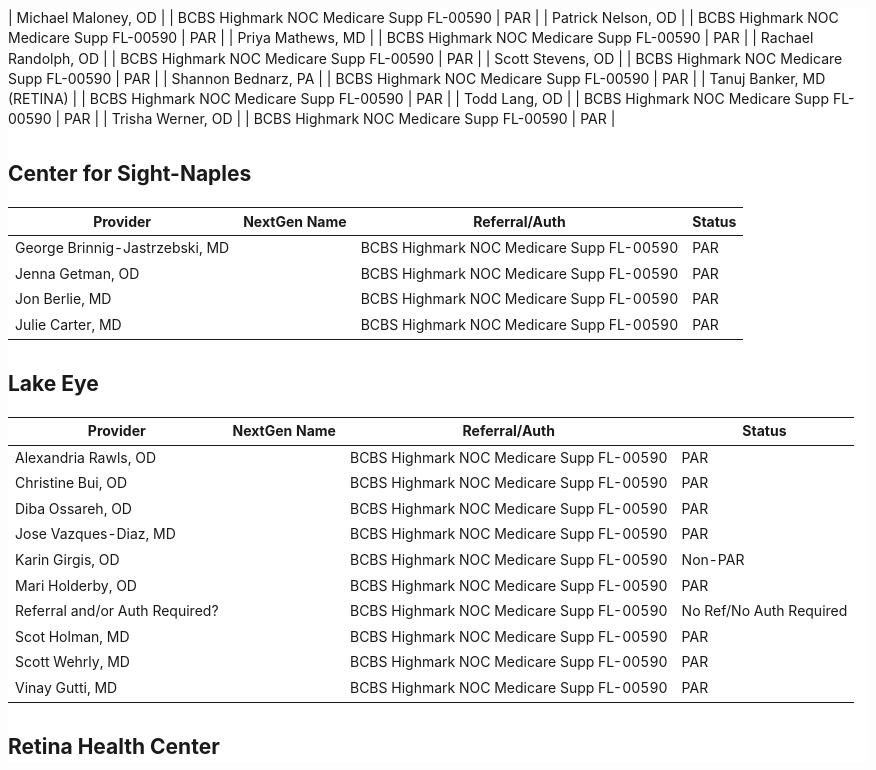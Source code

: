 | Michael Maloney, OD |  | BCBS Highmark NOC Medicare Supp FL-00590 | PAR |
| Patrick Nelson, OD |  | BCBS Highmark NOC Medicare Supp FL-00590 | PAR |
| Priya Mathews, MD |  | BCBS Highmark NOC Medicare Supp FL-00590 | PAR |
| Rachael Randolph, OD |  | BCBS Highmark NOC Medicare Supp FL-00590 | PAR |
| Scott Stevens, OD |  | BCBS Highmark NOC Medicare Supp FL-00590 | PAR |
| Shannon Bednarz, PA |  | BCBS Highmark NOC Medicare Supp FL-00590 | PAR |
| Tanuj Banker, MD (RETINA) |  | BCBS Highmark NOC Medicare Supp FL-00590 | PAR |
| Todd Lang, OD |  | BCBS Highmark NOC Medicare Supp FL-00590 | PAR |
| Trisha Werner, OD |  | BCBS Highmark NOC Medicare Supp FL-00590 | PAR |

## Center for Sight-Naples

| Provider | NextGen Name | Referral/Auth | Status |
|----------|-------------|--------------|--------|
| George Brinnig-Jastrzebski, MD |  | BCBS Highmark NOC Medicare Supp FL-00590 | PAR |
| Jenna Getman, OD |  | BCBS Highmark NOC Medicare Supp FL-00590 | PAR |
| Jon Berlie, MD |  | BCBS Highmark NOC Medicare Supp FL-00590 | PAR |
| Julie Carter, MD |  | BCBS Highmark NOC Medicare Supp FL-00590 | PAR |

## Lake Eye 

| Provider | NextGen Name | Referral/Auth | Status |
|----------|-------------|--------------|--------|
| Alexandria Rawls, OD |  | BCBS Highmark NOC Medicare Supp FL-00590 | PAR |
| Christine Bui, OD |  | BCBS Highmark NOC Medicare Supp FL-00590 | PAR |
| Diba Ossareh, OD |  | BCBS Highmark NOC Medicare Supp FL-00590 | PAR |
| Jose Vazques-Diaz, MD |  | BCBS Highmark NOC Medicare Supp FL-00590 | PAR |
| Karin Girgis, OD |  | BCBS Highmark NOC Medicare Supp FL-00590 | Non-PAR |
| Mari Holderby, OD |  | BCBS Highmark NOC Medicare Supp FL-00590 | PAR |
| Referral and/or Auth Required? |  | BCBS Highmark NOC Medicare Supp FL-00590 | No Ref/No Auth Required |
| Scot Holman, MD |  | BCBS Highmark NOC Medicare Supp FL-00590 | PAR |
| Scott Wehrly, MD |  | BCBS Highmark NOC Medicare Supp FL-00590 | PAR |
| Vinay Gutti, MD |  | BCBS Highmark NOC Medicare Supp FL-00590 | PAR |

## Retina Health Center
